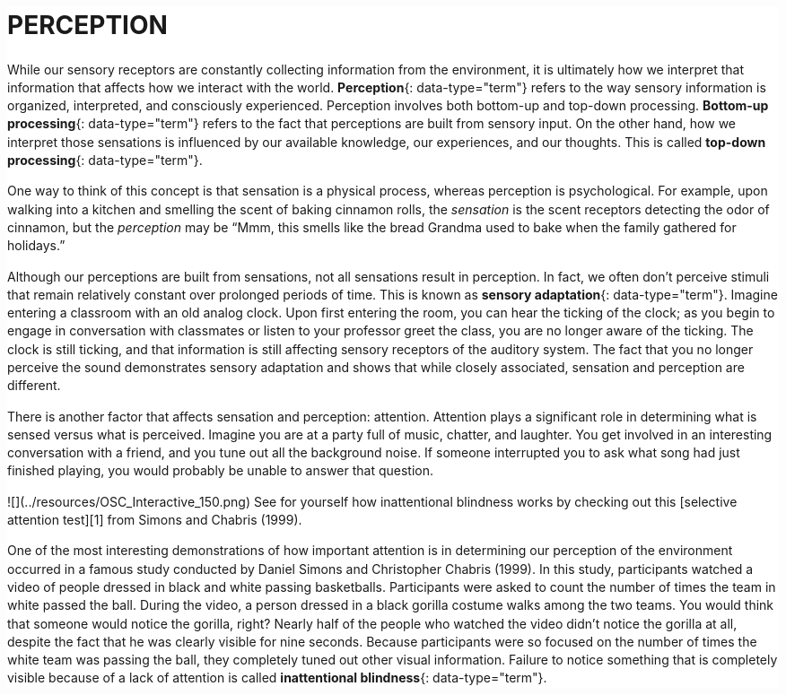 # PERCEPTION

While our sensory receptors are constantly collecting information from the environment, it is ultimately how we interpret that information that affects how we interact with the world. **Perception**{: data-type="term"} refers to the way sensory information is organized, interpreted, and consciously experienced. Perception involves both bottom-up and top-down processing. **Bottom-up processing**{: data-type="term"} refers to the fact that perceptions are built from sensory input. On the other hand, how we interpret those sensations is influenced by our available knowledge, our experiences, and our thoughts. This is called **top-down processing**{: data-type="term"}.

One way to think of this concept is that sensation is a physical process, whereas perception is psychological. For example, upon walking into a kitchen and smelling the scent of baking cinnamon rolls, the *sensation* is the scent receptors detecting the odor of cinnamon, but the *perception* may be “Mmm, this smells like the bread Grandma used to bake when the family gathered for holidays.”

Although our perceptions are built from sensations, not all sensations result in perception. In fact, we often don’t perceive stimuli that remain relatively constant over prolonged periods of time. This is known as **sensory adaptation**{: data-type="term"}. Imagine entering a classroom with an old analog clock. Upon first entering the room, you can hear the ticking of the clock; as you begin to engage in conversation with classmates or listen to your professor greet the class, you are no longer aware of the ticking. The clock is still ticking, and that information is still affecting sensory receptors of the auditory system. The fact that you no longer perceive the sound demonstrates sensory adaptation and shows that while closely associated, sensation and perception are different.

There is another factor that affects sensation and perception: attention. Attention plays a significant role in determining what is sensed versus what is perceived. Imagine you are at a party full of music, chatter, and laughter. You get involved in an interesting conversation with a friend, and you tune out all the background noise. If someone interrupted you to ask what song had just finished playing, you would probably be unable to answer that question.

<div data-type="note" data-has-label="true" class="note psychology link-to-learning" data-label="Link To Learning" markdown="1">
<span data-type="media" data-alt=""> ![](../resources/OSC_Interactive_150.png) </span>
See for yourself how inattentional blindness works by checking out this [selective attention test][1] from Simons and Chabris (1999).

</div>

One of the most interesting demonstrations of how important attention is in determining our perception of the environment occurred in a famous study conducted by Daniel Simons and Christopher Chabris (1999). In this study, participants watched a video of people dressed in black and white passing basketballs. Participants were asked to count the number of times the team in white passed the ball. During the video, a person dressed in a black gorilla costume walks among the two teams. You would think that someone would notice the gorilla, right? Nearly half of the people who watched the video didn’t notice the gorilla at all, despite the fact that he was clearly visible for nine seconds. Because participants were so focused on the number of times the white team was passing the ball, they completely tuned out other visual information. Failure to notice something that is completely visible because of a lack of attention is called **inattentional blindness**{: data-type="term"}.


[1]: http://openstaxcollege.org/l/blindness